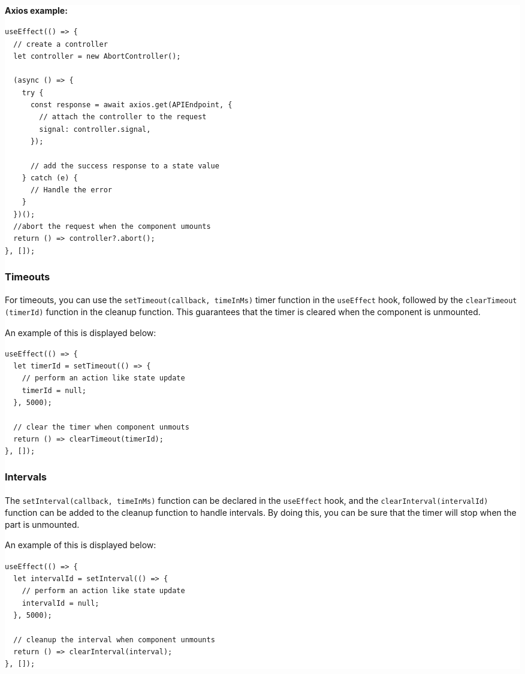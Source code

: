 **Axios example:**

```tsx
useEffect(() => {
  // create a controller
  let controller = new AbortController();

  (async () => {
    try {
      const response = await axios.get(APIEndpoint, {
        // attach the controller to the request
        signal: controller.signal,
      });

      // add the success response to a state value
    } catch (e) {
      // Handle the error
    }
  })();
  //abort the request when the component umounts
  return () => controller?.abort();
}, []);
```

### Timeouts

For timeouts, you can use the `setTimeout(callback, timeInMs)` timer function in the `useEffect` hook, followed by the `clearTimeout(timerId)` function in the cleanup function. This guarantees that the timer is cleared when the component is unmounted.

An example of this is displayed below:

```tsx
useEffect(() => {
  let timerId = setTimeout(() => {
    // perform an action like state update
    timerId = null;
  }, 5000);

  // clear the timer when component unmouts
  return () => clearTimeout(timerId);
}, []);
```

### Intervals

The `setInterval(callback, timeInMs)` function can be declared in the `useEffect` hook, and the `clearInterval(intervalId)` function can be added to the cleanup function to handle intervals. By doing this, you can be sure that the timer will stop when the part is unmounted.

An example of this is displayed below:

```tsx
useEffect(() => {
  let intervalId = setInterval(() => {
    // perform an action like state update
    intervalId = null;
  }, 5000);

  // cleanup the interval when component unmounts
  return () => clearInterval(interval);
}, []);
```
